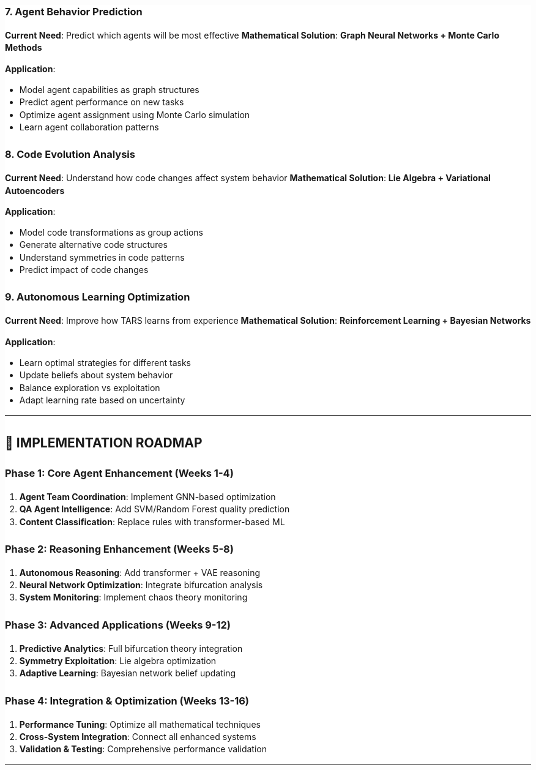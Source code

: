 ### 7. **Agent Behavior Prediction**
**Current Need**: Predict which agents will be most effective
**Mathematical Solution**: **Graph Neural Networks + Monte Carlo Methods**

**Application**:
- Model agent capabilities as graph structures
- Predict agent performance on new tasks
- Optimize agent assignment using Monte Carlo simulation
- Learn agent collaboration patterns

### 8. **Code Evolution Analysis**
**Current Need**: Understand how code changes affect system behavior
**Mathematical Solution**: **Lie Algebra + Variational Autoencoders**

**Application**:
- Model code transformations as group actions
- Generate alternative code structures
- Understand symmetries in code patterns
- Predict impact of code changes

### 9. **Autonomous Learning Optimization**
**Current Need**: Improve how TARS learns from experience
**Mathematical Solution**: **Reinforcement Learning + Bayesian Networks**

**Application**:
- Learn optimal strategies for different tasks
- Update beliefs about system behavior
- Balance exploration vs exploitation
- Adapt learning rate based on uncertainty

---

## 🚀 IMPLEMENTATION ROADMAP

### Phase 1: Core Agent Enhancement (Weeks 1-4)
1. **Agent Team Coordination**: Implement GNN-based optimization
2. **QA Agent Intelligence**: Add SVM/Random Forest quality prediction
3. **Content Classification**: Replace rules with transformer-based ML

### Phase 2: Reasoning Enhancement (Weeks 5-8)
1. **Autonomous Reasoning**: Add transformer + VAE reasoning
2. **Neural Network Optimization**: Integrate bifurcation analysis
3. **System Monitoring**: Implement chaos theory monitoring

### Phase 3: Advanced Applications (Weeks 9-12)
1. **Predictive Analytics**: Full bifurcation theory integration
2. **Symmetry Exploitation**: Lie algebra optimization
3. **Adaptive Learning**: Bayesian network belief updating

### Phase 4: Integration & Optimization (Weeks 13-16)
1. **Performance Tuning**: Optimize all mathematical techniques
2. **Cross-System Integration**: Connect all enhanced systems
3. **Validation & Testing**: Comprehensive performance validation

---